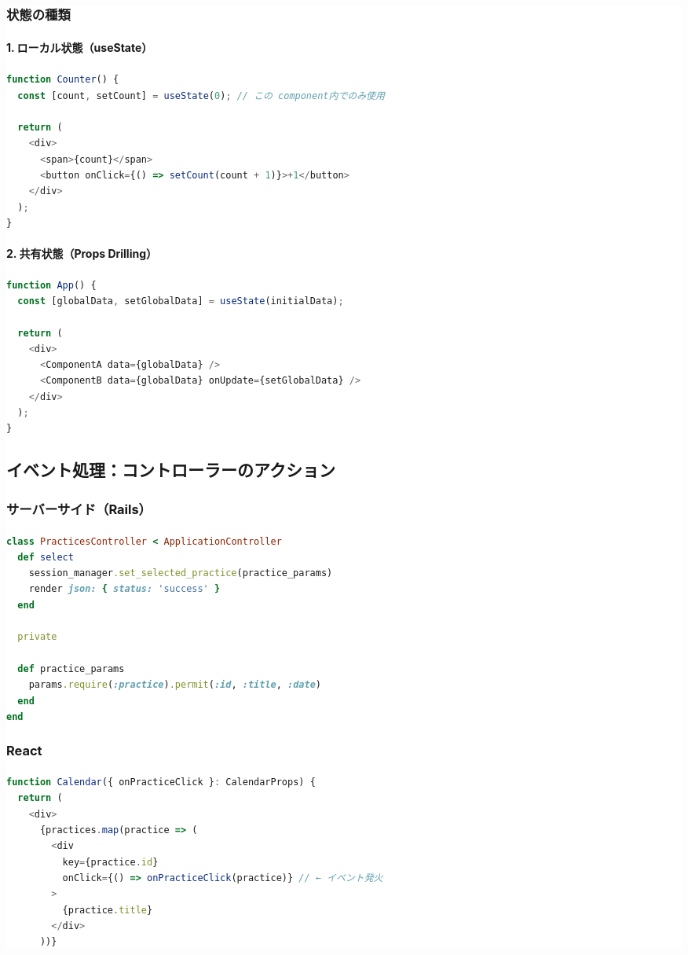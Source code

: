 ```typescript
```

### 状態の種類

#### 1. ローカル状態（useState）
```typescript
function Counter() {
  const [count, setCount] = useState(0); // この component内でのみ使用
  
  return (
    <div>
      <span>{count}</span>
      <button onClick={() => setCount(count + 1)}>+1</button>
    </div>
  );
}
```

#### 2. 共有状態（Props Drilling）
```typescript
function App() {
  const [globalData, setGlobalData] = useState(initialData);
  
  return (
    <div>
      <ComponentA data={globalData} />
      <ComponentB data={globalData} onUpdate={setGlobalData} />
    </div>
  );
}
```

## イベント処理：コントローラーのアクション

### サーバーサイド（Rails）
```ruby
class PracticesController < ApplicationController
  def select
    session_manager.set_selected_practice(practice_params)
    render json: { status: 'success' }
  end
  
  private
  
  def practice_params
    params.require(:practice).permit(:id, :title, :date)
  end
end
```

### React
```typescript
function Calendar({ onPracticeClick }: CalendarProps) {
  return (
    <div>
      {practices.map(practice => (
        <div 
          key={practice.id}
          onClick={() => onPracticeClick(practice)} // ← イベント発火
        >
          {practice.title}
        </div>
      ))}
```